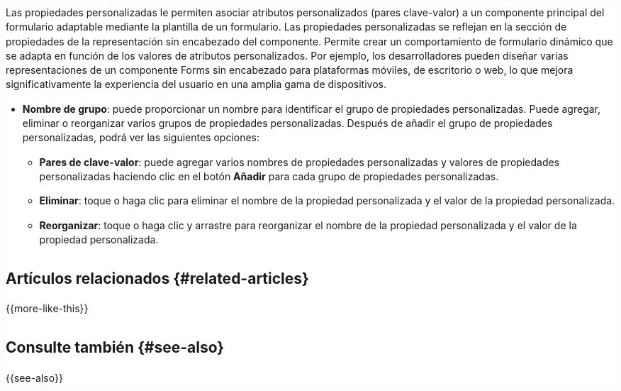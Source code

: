 Las propiedades personalizadas le permiten asociar atributos personalizados (pares clave-valor) a un componente principal del formulario adaptable mediante la plantilla de un formulario. Las propiedades personalizadas se reflejan en la sección de propiedades de la representación sin encabezado del componente. Permite crear un comportamiento de formulario dinámico que se adapta en función de los valores de atributos personalizados. Por ejemplo, los desarrolladores pueden diseñar varias representaciones de un componente Forms sin encabezado para plataformas móviles, de escritorio o web, lo que mejora significativamente la experiencia del usuario en una amplia gama de dispositivos.

- **Nombre de grupo**: puede proporcionar un nombre para identificar el grupo de propiedades personalizadas. Puede agregar, eliminar o reorganizar varios grupos de propiedades personalizadas. Después de añadir el grupo de propiedades personalizadas, podrá ver las siguientes opciones:

   - **Pares de clave-valor**: puede agregar varios nombres de propiedades personalizadas y valores de propiedades personalizadas haciendo clic en el botón **Añadir** para cada grupo de propiedades personalizadas.

   - **Eliminar**: toque o haga clic para eliminar el nombre de la propiedad personalizada y el valor de la propiedad personalizada.

   - **Reorganizar**: toque o haga clic y arrastre para reorganizar el nombre de la propiedad personalizada y el valor de la propiedad personalizada.


## Artículos relacionados {#related-articles}

{{more-like-this}}

## Consulte también {#see-also}

{{see-also}}
